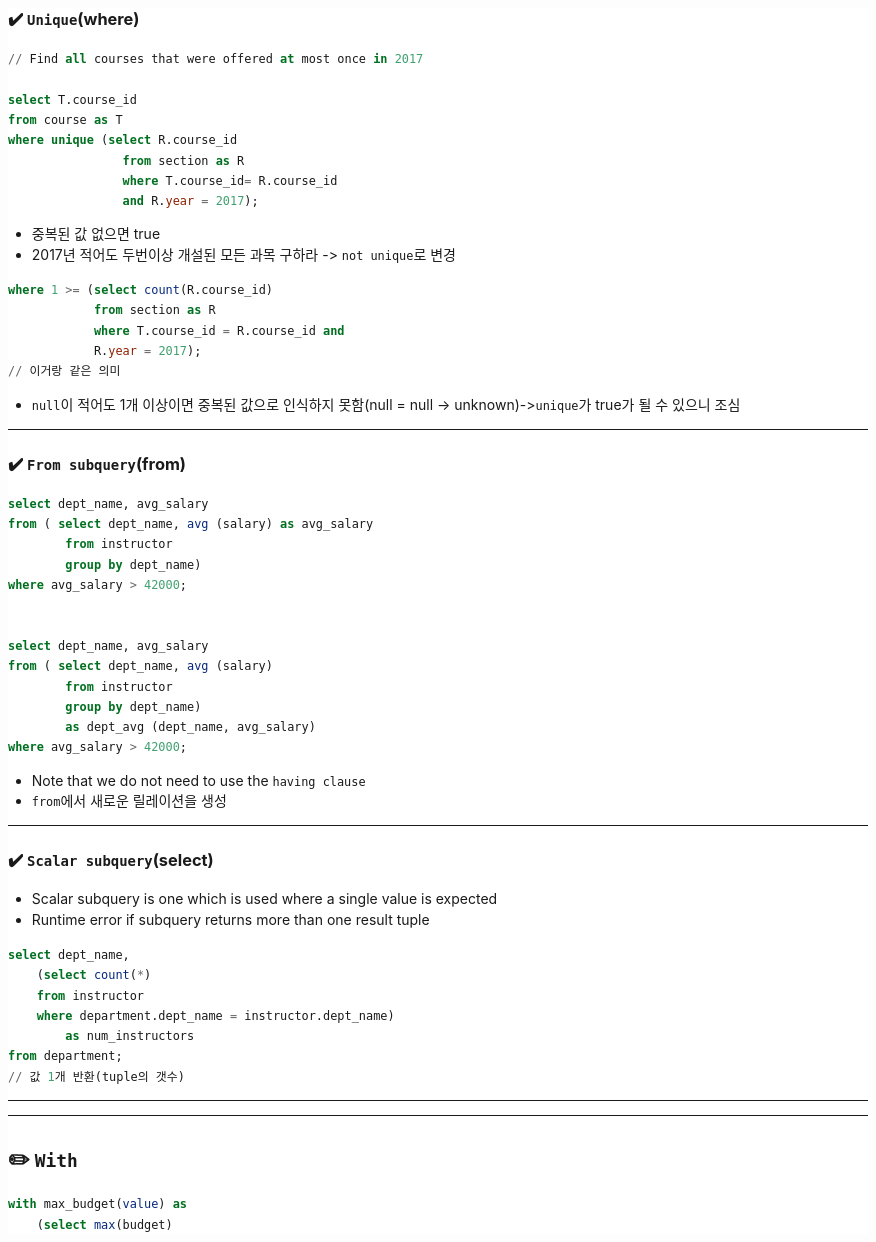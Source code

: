 
### ✔️ `Unique`(where) 
```sql
// Find all courses that were offered at most once in 2017

select T.course_id
from course as T
where unique (select R.course_id
                from section as R
                where T.course_id= R.course_id
                and R.year = 2017);
```
- 중복된 값 없으면 true
- 2017년 적어도 두번이상 개설된 모든 과목 구하라 -> `not unique`로 변경
```sql
where 1 >= (select count(R.course_id)
            from section as R
            where T.course_id = R.course_id and 
            R.year = 2017);
// 이거랑 같은 의미
```
- `null`이 적어도 1개 이상이면 중복된 값으로 인식하지 못함(null = null -> unknown)->`unique`가 true가 될 수 있으니 조심

---
### ✔️ `From subquery`(from)
```sql
select dept_name, avg_salary
from ( select dept_name, avg (salary) as avg_salary
        from instructor
        group by dept_name)
where avg_salary > 42000;


select dept_name, avg_salary
from ( select dept_name, avg (salary)
        from instructor
        group by dept_name)
        as dept_avg (dept_name, avg_salary)
where avg_salary > 42000;
```
- Note that we do not need to use the `having clause`
- `from`에서 새로운 릴레이션을 생성


---
### ✔️ `Scalar subquery`(select)
- Scalar subquery is one which is used where a single value is expected
- Runtime error if subquery returns more than one result tuple
```sql
select dept_name,
    (select count(*)
    from instructor
    where department.dept_name = instructor.dept_name)
        as num_instructors
from department;
// 값 1개 반환(tuple의 갯수)
```
---
---
## ✏️ `With`
```sql
with max_budget(value) as
    (select max(budget)
```